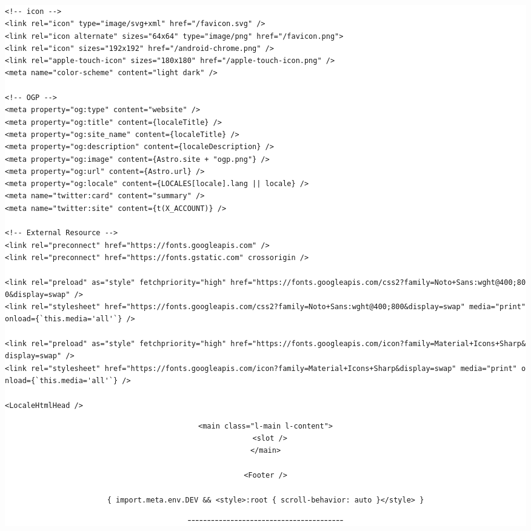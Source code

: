     <!-- icon -->
    <link rel="icon" type="image/svg+xml" href="/favicon.svg" />
    <link rel="icon alternate" sizes="64x64" type="image/png" href="/favicon.png">
    <link rel="icon" sizes="192x192" href="/android-chrome.png" />
    <link rel="apple-touch-icon" sizes="180x180" href="/apple-touch-icon.png" />
    <meta name="color-scheme" content="light dark" />

    <!-- OGP -->
    <meta property="og:type" content="website" />
    <meta property="og:title" content={localeTitle} />
    <meta property="og:site_name" content={localeTitle} />
    <meta property="og:description" content={localeDescription} />
    <meta property="og:image" content={Astro.site + "ogp.png"} />
    <meta property="og:url" content={Astro.url} />
    <meta property="og:locale" content={LOCALES[locale].lang || locale} />
    <meta name="twitter:card" content="summary" />
    <meta name="twitter:site" content={t(X_ACCOUNT)} />

    <!-- External Resource -->
    <link rel="preconnect" href="https://fonts.googleapis.com" />
    <link rel="preconnect" href="https://fonts.gstatic.com" crossorigin />

    <link rel="preload" as="style" fetchpriority="high" href="https://fonts.googleapis.com/css2?family=Noto+Sans:wght@400;800&display=swap" />
    <link rel="stylesheet" href="https://fonts.googleapis.com/css2?family=Noto+Sans:wght@400;800&display=swap" media="print" onload={`this.media='all'`} />

    <link rel="preload" as="style" fetchpriority="high" href="https://fonts.googleapis.com/icon?family=Material+Icons+Sharp&display=swap" />
    <link rel="stylesheet" href="https://fonts.googleapis.com/icon?family=Material+Icons+Sharp&display=swap" media="print" onload={`this.media='all'`} />

    <LocaleHtmlHead />
  </head>

  <body>
    <LocaleSuggest />
    <Header />

    <main class="l-main l-content">
      <slot />
    </main>

    <Footer />

    { import.meta.env.DEV && <style>:root { scroll-behavior: auto }</style> }
  </body>
</html>
    <!-- Script pour configurer compiled-i18n côté client -->
    <script>
      // Configuration côté client
      import { setupI18nClient } from '@/lib/i18n-setup';
      if (typeof window !== 'undefined') {
        setupI18nClient();
      }
    </script>
----------------------------------------
